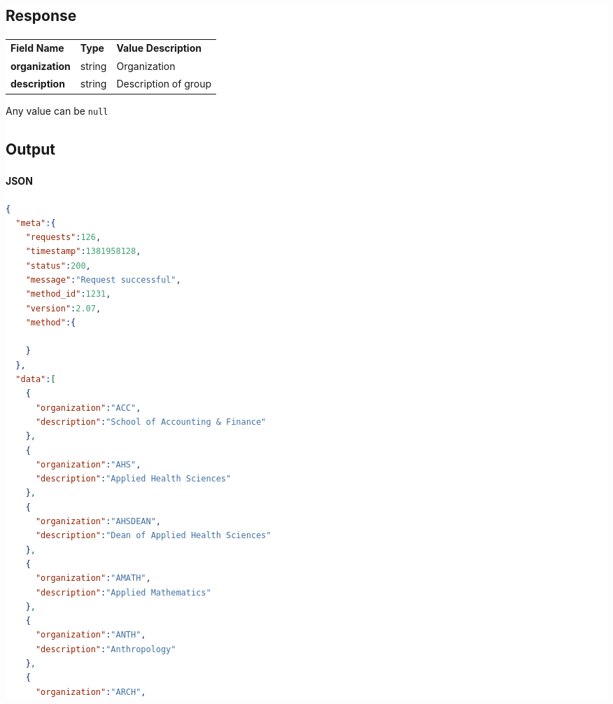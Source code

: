 
## Response

<table>
  <tr>
    <td><b>Field Name</b></td>
    <td><b>Type</b></td>
    <td><b>Value Description</b></td>
  </tr>
  <tr>
    <td><b>organization</b></td>
    <td>string</td>
    <td>Organization</td>
  </tr>
  <tr>
    <td><b>description</b></td>
    <td>string</td>
    <td>Description of group</td>
  </tr>
</table>


Any value can be `null`

## Output

#### JSON

```json
{
  "meta":{
    "requests":126,
    "timestamp":1381958128,
    "status":200,
    "message":"Request successful",
    "method_id":1231,
    "version":2.07,
    "method":{
      
    }
  },
  "data":[
    {
      "organization":"ACC",
      "description":"School of Accounting & Finance"
    },
    {
      "organization":"AHS",
      "description":"Applied Health Sciences"
    },
    {
      "organization":"AHSDEAN",
      "description":"Dean of Applied Health Sciences"
    },
    {
      "organization":"AMATH",
      "description":"Applied Mathematics"
    },
    {
      "organization":"ANTH",
      "description":"Anthropology"
    },
    {
      "organization":"ARCH",
```